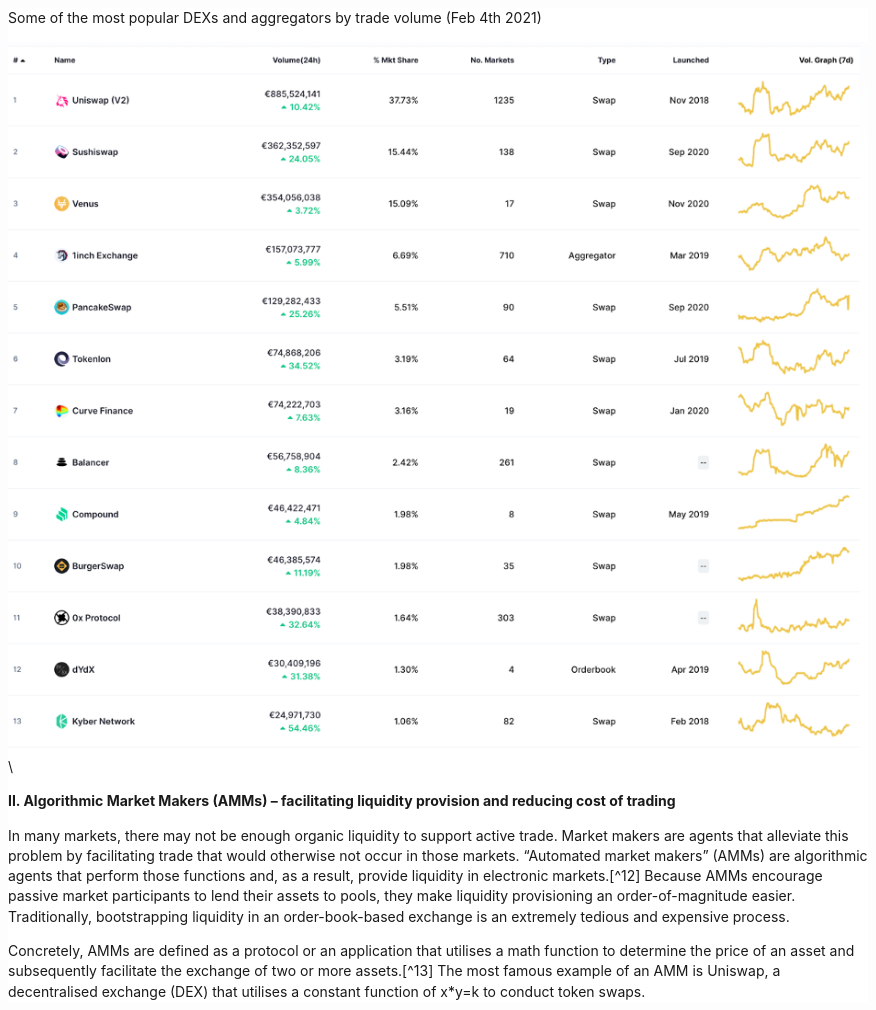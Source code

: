 Some of the most popular DEXs and aggregators by trade volume (Feb 4th 2021)

![alt_text](image5.png "image_tooltip")
 \

**II. Algorithmic Market Makers (AMMs) – facilitating liquidity provision and reducing cost of trading**

In many markets, there may not be enough organic liquidity to support active trade. Market makers are agents that alleviate this problem by facilitating trade that would otherwise not occur in those markets. “Automated market makers” (AMMs) are algorithmic agents that perform those functions and, as a result, provide liquidity in electronic markets.[^12] Because AMMs encourage passive market participants to lend their assets to pools, they make liquidity provisioning an order-of-magnitude easier. Traditionally, bootstrapping liquidity in an order-book-based exchange is an extremely tedious and expensive process. 

Concretely, AMMs are defined as a protocol or an application that utilises a math function to determine the price of an asset and subsequently facilitate the exchange of two or more assets.[^13] The most famous example of an AMM is Uniswap, a decentralised exchange (DEX) that utilises a constant function of x*y=k to conduct token swaps.
